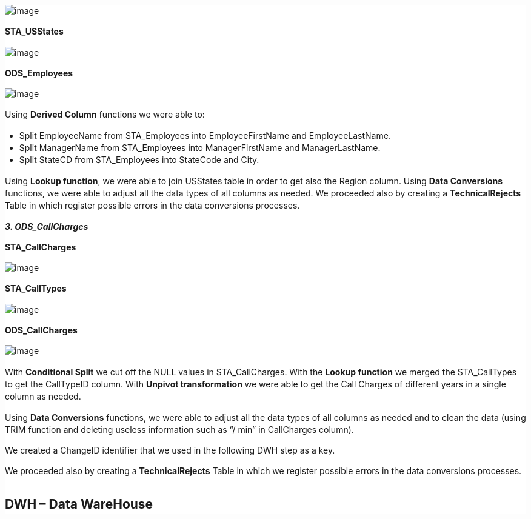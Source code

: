 ![image](https://github.com/TetianaShchudla/ETL-project-Call-Center/blob/main/Images/STA_Employees.jpg)

__STA_USStates__

![image](https://github.com/TetianaShchudla/ETL-project-Call-Center/blob/main/Images/STA_USStates.jpg)

__ODS_Employees__ 

![image](https://github.com/TetianaShchudla/ETL-project-Call-Center/blob/main/Images/ODS_Employees.jpg)

Using __Derived Column__ functions we were able to: 

- Split EmployeeName from STA_Employees into EmployeeFirstName and EmployeeLastName. 
- Split ManagerName from STA_Employees into ManagerFirstName and ManagerLastName. 
- Split StateCD from STA_Employees into StateCode and City.

Using __Lookup function__, we were able to join USStates table in order to get also the Region column. 
Using __Data Conversions__ functions, we were able to adjust all the data types of all columns as needed. 
We proceeded also by creating a __TechnicalRejects__ Table in which register possible errors in the data 
conversions processes. 

*__3. ODS_CallCharges__*

__STA_CallCharges__

![image](https://github.com/TetianaShchudla/ETL-project-Call-Center/blob/main/Images/STA_CallCharges.jpg)

__STA_CallTypes__ 

![image](https://github.com/TetianaShchudla/ETL-project-Call-Center/blob/main/Images/STA_CallTypes.jpg)

__ODS_CallCharges__

![image](https://github.com/TetianaShchudla/ETL-project-Call-Center/blob/main/Images/ODS_CallCharges.jpg)

With __Conditional Split__ we cut off the NULL values in STA_CallCharges. 
With the __Lookup function__ we merged the STA_CallTypes to get the CallTypeID column. 
With __Unpivot transformation__ we were able to get the Call Charges of different years in a single column 
as needed. 

Using __Data Conversions__ functions, we were able to adjust all the data types of all columns as needed and to clean the data (using TRIM function and deleting useless information such as “/ min” in CallCharges column). 

We created a ChangeID identifier that we used in the following DWH step as a key.

We proceeded also by creating a __TechnicalRejects__ Table in which we register possible errors in the data conversions processes. 

## DWH – Data WareHouse

